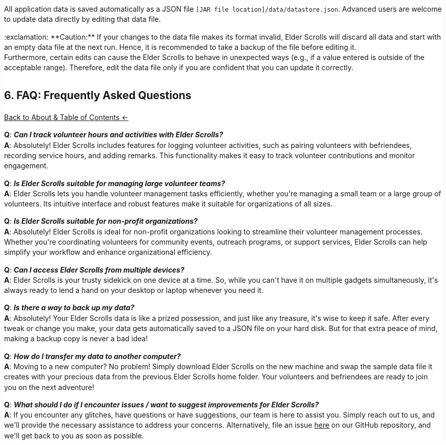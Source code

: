 All application data is saved automatically as a JSON file `[JAR file location]/data/datastore.json`. Advanced users are welcome to update data directly by editing that data file.

<div markdown="span" class="alert alert-warning">:exclamation: **Caution:**
If your changes to the data file makes its format invalid, Elder Scrolls will discard all data and start with an empty data file at the next run. Hence, it is recommended to take a backup of the file before editing it.<br>
Furthermore, certain edits can cause the Elder Scrolls to behave in unexpected ways (e.g., if a value entered is outside of the acceptable range). Therefore, edit the data file only if you are confident that you can update it correctly.
</div>

## **6. FAQ: Frequently Asked Questions**
[Back to About & Table of Contents  ←](#about-this-user-guide)

**Q**: ___Can I track volunteer hours and activities with Elder Scrolls?___ <br>
**A**: Absolutely! Elder Scrolls includes features for logging volunteer activities, such as pairing volunteers with befriendees, recording service hours, and adding remarks. This functionality makes it easy to track volunteer contributions and monitor engagement.

**Q**: ___Is Elder Scrolls suitable for managing large volunteer teams?___ <br>
**A**: Elder Scrolls lets you handle volunteer management tasks efficiently, whether you're managing a small team or a large group of volunteers. Its intuitive interface and robust features make it suitable for organizations of all sizes.

**Q**: ___Is Elder Scrolls suitable for non-profit organizations?___ <br>
**A**: Absolutely! Elder Scrolls is ideal for non-profit organizations looking to streamline their volunteer management processes. Whether you're coordinating volunteers for community events, outreach programs, or support services, Elder Scrolls can help simplify your workflow and enhance organizational efficiency.

**Q**: ___Can I access Elder Scrolls from multiple devices?___ <br>
**A**: Elder Scrolls is your trusty sidekick on one device at a time. So, while you can't have it on multiple gadgets simultaneously, it's always ready to lend a hand on your desktop or laptop whenever you need it.

[//]: # (Page Break:)
<div style="page-break-after: always;"> </div> 

**Q**: ___Is there a way to back up my data?___ <br>
**A**: Absolutely! Your Elder Scrolls data is like a prized possession, and just like any treasure, it's wise to keep it safe. After every tweak or change you make, your data gets automatically saved to a JSON file on your hard disk. But for that extra peace of mind, making a backup copy is never a bad idea!

**Q**: ___How do I transfer my data to another computer?___ <br>
**A**: Moving to a new computer? No problem! Simply download Elder Scrolls on the new machine and swap the sample data file it creates with your precious data from the previous Elder Scrolls home folder. Your volunteers and befriendees are ready to join you on the next adventure!

**Q**:  ___What should I do if I encounter issues / want to suggest improvements for Elder Scrolls?___ <br>
**A**: If you encounter any glitches, have questions or have suggestions, our team is here to assist you. Simply reach out to us, and we'll provide the necessary assistance to address your concerns. Alternatively, file an issue [here](https://github.com/AY2324S2-CS2103T-T09-3/tp/issues) on our GitHub repository, and we'll get back to you as soon as possible.
